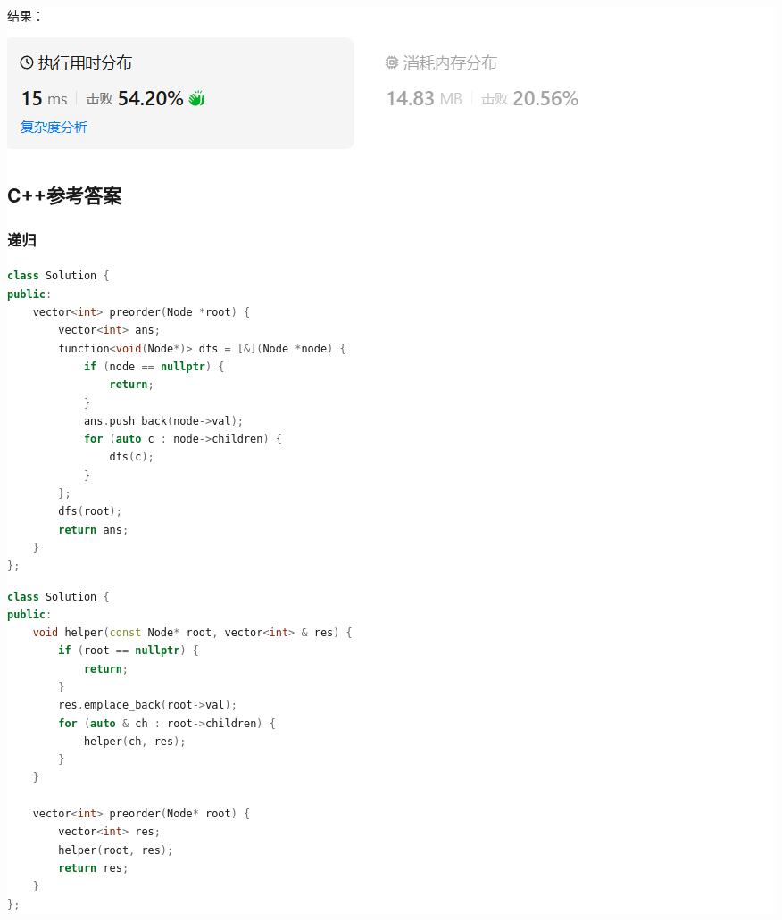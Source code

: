 结果：

![image-20240605171504979](./assets/image-20240605171504979.png)

## C++参考答案

### 递归

```cpp
class Solution {
public:
    vector<int> preorder(Node *root) {
        vector<int> ans;
        function<void(Node*)> dfs = [&](Node *node) {
            if (node == nullptr) {
                return;
            }
            ans.push_back(node->val);
            for (auto c : node->children) {
                dfs(c);
            }
        };
        dfs(root);
        return ans;
    }
};
```

```cpp
class Solution {
public:
    void helper(const Node* root, vector<int> & res) {
        if (root == nullptr) {
            return;
        }
        res.emplace_back(root->val);
        for (auto & ch : root->children) {
            helper(ch, res);
        }
    }

    vector<int> preorder(Node* root) {
        vector<int> res;
        helper(root, res);
        return res;
    }
};
```

